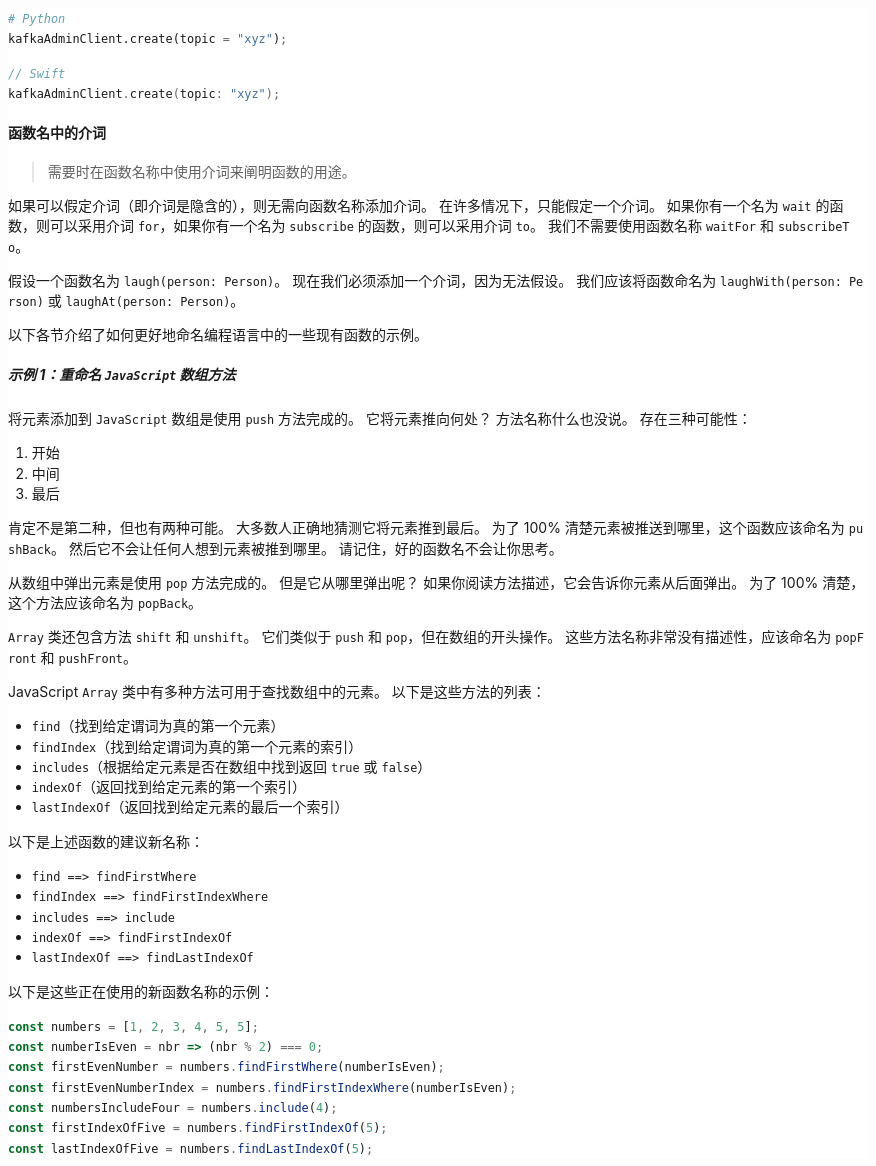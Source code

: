```python
# Python
kafkaAdminClient.create(topic = "xyz");

```

```swift
// Swift
kafkaAdminClient.create(topic: "xyz");
```

#### 函数名中的介词
> 需要时在函数名称中使用介词来阐明函数的用途。

如果可以假定介词（即介词是隐含的），则无需向函数名称添加介词。 在许多情况下，只能假定一个介词。 如果你有一个名为 ```wait``` 的函数，则可以采用介词 ```for```，如果你有一个名为 ```subscribe``` 的函数，则可以采用介词 ```to```。 我们不需要使用函数名称 ```waitFor``` 和 ```subscribeTo```。

假设一个函数名为 ```laugh(person: Person)```。 现在我们必须添加一个介词，因为无法假设。 我们应该将函数命名为 ```laughWith(person: Person)``` 或 ```laughAt(person: Person)```。

以下各节介绍了如何更好地命名编程语言中的一些现有函数的示例。

##### 示例 1：重命名 ```JavaScript``` 数组方法
将元素添加到 ```JavaScript``` 数组是使用 ```push``` 方法完成的。 它将元素推向何处？ 方法名称什么也没说。 存在三种可能性：

1. 开始
2. 中间
3. 最后

肯定不是第二种，但也有两种可能。 大多数人正确地猜测它将元素推到最后。 为了 100% 清楚元素被推送到哪里，这个函数应该命名为 ```pushBack```。 然后它不会让任何人想到元素被推到哪里。 请记住，好的函数名不会让你思考。

从数组中弹出元素是使用 ```pop``` 方法完成的。 但是它从哪里弹出呢？ 如果你阅读方法描述，它会告诉你元素从后面弹出。 为了 100% 清楚，这个方法应该命名为 ```popBack```。

```Array``` 类还包含方法 ```shift``` 和 ```unshift```。 它们类似于 ```push``` 和 ```pop```，但在数组的开头操作。 这些方法名称非常没有描述性，应该命名为 ```popFront``` 和 ```pushFront```。

JavaScript ```Array``` 类中有多种方法可用于查找数组中的元素。 以下是这些方法的列表：

- ```find```（找到给定谓词为真的第一个元素）
- ```findIndex```（找到给定谓词为真的第一个元素的索引）
- ```includes```（根据给定元素是否在数组中找到返回 ```true``` 或 ```false```）
- ```indexOf```（返回找到给定元素的第一个索引）
- ```lastIndexOf```（返回找到给定元素的最后一个索引）

以下是上述函数的建议新名称：

- ```find ==> findFirstWhere```
- ```findIndex ==> findFirstIndexWhere```
- ```includes ==> include```
- ```indexOf ==> findFirstIndexOf```
- ```lastIndexOf ==> findLastIndexOf```

以下是这些正在使用的新函数名称的示例：

```javascript
const numbers = [1, 2, 3, 4, 5, 5];
const numberIsEven = nbr => (nbr % 2) === 0;
const firstEvenNumber = numbers.findFirstWhere(numberIsEven);
const firstEvenNumberIndex = numbers.findFirstIndexWhere(numberIsEven);
const numbersIncludeFour = numbers.include(4);
const firstIndexOfFive = numbers.findFirstIndexOf(5);
const lastIndexOfFive = numbers.findLastIndexOf(5);
```
